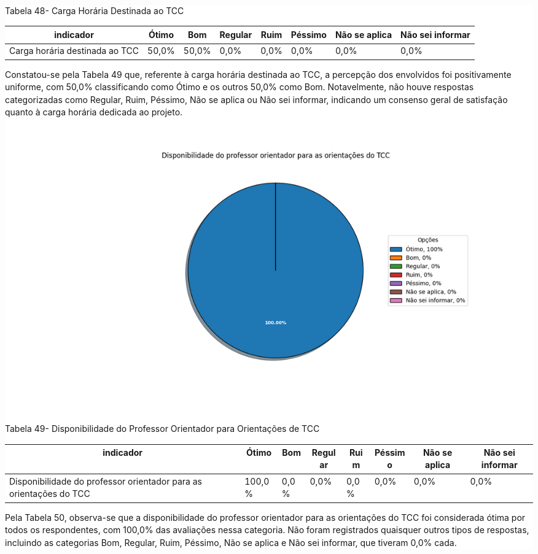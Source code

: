 Tabela 48- Carga Horária Destinada ao TCC 

| indicador | Ótimo | Bom | Regular | Ruim | Péssimo | Não se aplica | Não sei informar | 
|---|---|---|---|---|---|---|---| 
| Carga horária destinada ao TCC | 50,0% |  50,0% |  0,0% |  0,0% |  0,0% |  0,0% |  0,0% | 
 
Constatou-se pela Tabela 49 que, referente à carga horária destinada ao TCC, a percepção dos envolvidos foi positivamente uniforme, com 50,0% classificando como Ótimo e os outros 50,0% como Bom. Notavelmente, não houve respostas categorizadas como Regular, Ruim, Péssimo, Não se aplica ou Não sei informar, indicando um consenso geral de satisfação quanto à carga horária dedicada ao projeto.


![Disponibilidade do Professor Orientador para Orientações de TCC](Figura_Grafico/fig_64_231_1796.png 'Disponibilidade do Professor Orientador para Orientações de TCC')

Tabela 49- Disponibilidade do Professor Orientador para Orientações de TCC 

| indicador | Ótimo | Bom | Regular | Ruim | Péssimo | Não se aplica | Não sei informar | 
|---|---|---|---|---|---|---|---| 
| Disponibilidade do professor orientador para as orientações do TCC | 100,0% |  0,0% |  0,0% |  0,0% |  0,0% |  0,0% |  0,0% | 
 
Pela Tabela 50, observa-se que a disponibilidade do professor orientador para as orientações do TCC foi considerada ótima por todos os respondentes, com 100,0% das avaliações nessa categoria. Não foram registrados quaisquer outros tipos de respostas, incluindo as categorias Bom, Regular, Ruim, Péssimo, Não se aplica e Não sei informar, que tiveram 0,0% cada.

